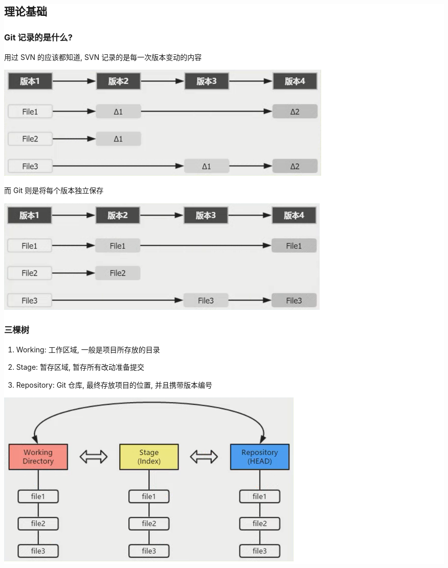## 理论基础

### Git 记录的是什么?

用过 SVN 的应该都知道, SVN 记录的是每一次版本变动的内容

![2.png](/assets/img/in-post/skill/others/post-git-course/2.png)

而 Git 则是将每个版本独立保存

![3.png](/assets/img/in-post/skill/others/post-git-course/3.png)

### 三棵树

1. Working: 工作区域, 一般是项目所存放的目录

2. Stage: 暂存区域, 暂存所有改动准备提交

3. Repository: Git 仓库, 最终存放项目的位置, 并且携带版本编号

![4.png](/assets/img/in-post/skill/others/post-git-course/4.png)
